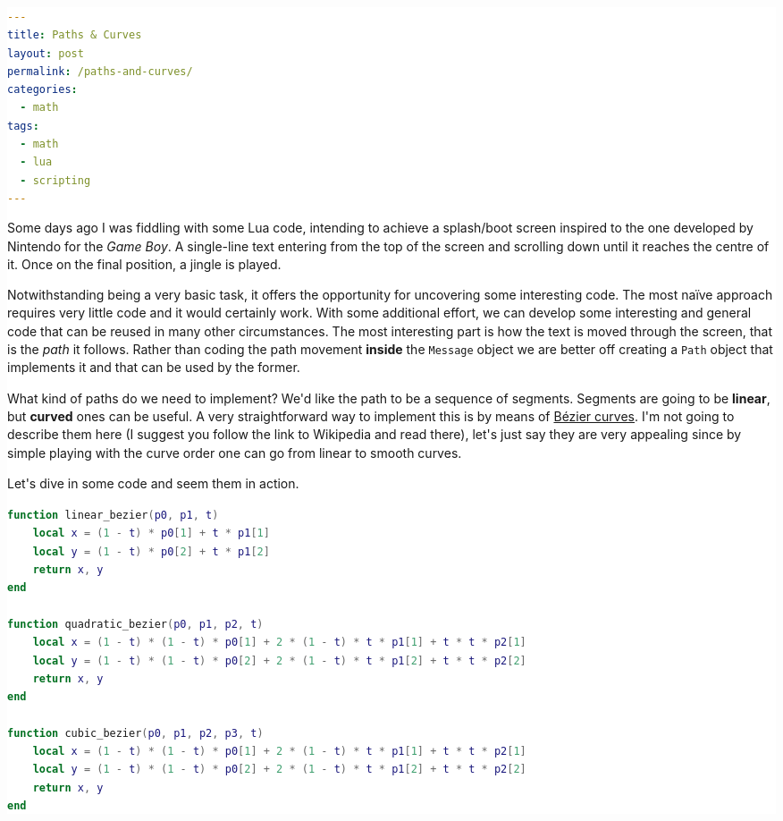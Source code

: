 ```yaml
---
title: Paths & Curves
layout: post
permalink: /paths-and-curves/
categories:
  - math
tags:
  - math
  - lua
  - scripting
---
```


Some days ago I was fiddling with some Lua code, intending to achieve a splash/boot screen inspired to the one developed by Nintendo for the *Game Boy*. A single-line text entering from the top of the screen and scrolling down until it reaches the centre of it. Once on the final position, a jingle is played.

Notwithstanding being a very basic task, it offers the opportunity for uncovering some interesting code. The most naïve approach requires very little code and it would certainly work. With some additional effort, we can develop some interesting and general code that can be reused in many other circumstances. The most interesting part is how the text is moved through the screen, that is the *path* it follows. Rather than coding the path movement **inside** the `Message` object we are better off creating a `Path` object that implements it and that can be used by the former.

What kind of paths do we need to implement? We'd like the path to be a sequence of segments. Segments are going to be **linear**, but **curved** ones can be useful. A very straightforward way to implement this is by means of [Bézier curves](https://en.wikipedia.org/wiki/B%C3%A9zier_curve). I'm not going to describe them here (I suggest you follow the link to Wikipedia and read there), let's just say they are very appealing since by simple playing with the curve order one can go from linear to smooth curves.

Let's dive in some code and seem them in action.

```lua
function linear_bezier(p0, p1, t)
    local x = (1 - t) * p0[1] + t * p1[1]
    local y = (1 - t) * p0[2] + t * p1[2]
    return x, y
end

function quadratic_bezier(p0, p1, p2, t)
    local x = (1 - t) * (1 - t) * p0[1] + 2 * (1 - t) * t * p1[1] + t * t * p2[1]
    local y = (1 - t) * (1 - t) * p0[2] + 2 * (1 - t) * t * p1[2] + t * t * p2[2]
    return x, y
end

function cubic_bezier(p0, p1, p2, p3, t)
    local x = (1 - t) * (1 - t) * p0[1] + 2 * (1 - t) * t * p1[1] + t * t * p2[1]
    local y = (1 - t) * (1 - t) * p0[2] + 2 * (1 - t) * t * p1[2] + t * t * p2[2]
    return x, y
end
```
